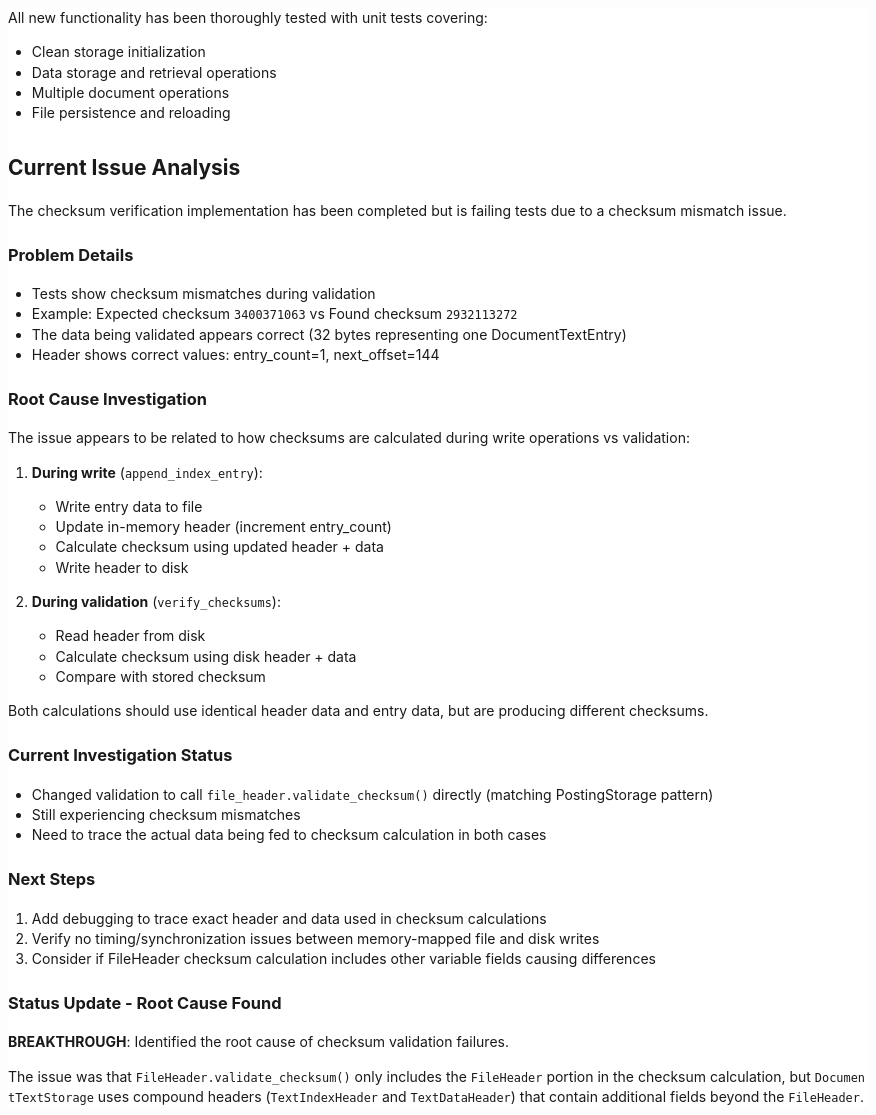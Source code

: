 All new functionality has been thoroughly tested with unit tests covering:
- Clean storage initialization
- Data storage and retrieval operations
- Multiple document operations
- File persistence and reloading
## Current Issue Analysis

The checksum verification implementation has been completed but is failing tests due to a checksum mismatch issue.

### Problem Details
- Tests show checksum mismatches during validation
- Example: Expected checksum `3400371063` vs Found checksum `2932113272`  
- The data being validated appears correct (32 bytes representing one DocumentTextEntry)
- Header shows correct values: entry_count=1, next_offset=144

### Root Cause Investigation
The issue appears to be related to how checksums are calculated during write operations vs validation:

1. **During write** (`append_index_entry`):
   - Write entry data to file
   - Update in-memory header (increment entry_count) 
   - Calculate checksum using updated header + data
   - Write header to disk

2. **During validation** (`verify_checksums`):
   - Read header from disk
   - Calculate checksum using disk header + data
   - Compare with stored checksum

Both calculations should use identical header data and entry data, but are producing different checksums.

### Current Investigation Status
- Changed validation to call `file_header.validate_checksum()` directly (matching PostingStorage pattern)
- Still experiencing checksum mismatches
- Need to trace the actual data being fed to checksum calculation in both cases

### Next Steps
1. Add debugging to trace exact header and data used in checksum calculations
2. Verify no timing/synchronization issues between memory-mapped file and disk writes  
3. Consider if FileHeader checksum calculation includes other variable fields causing differences

### Status Update - Root Cause Found

**BREAKTHROUGH**: Identified the root cause of checksum validation failures.

The issue was that `FileHeader.validate_checksum()` only includes the `FileHeader` portion in the checksum calculation, but `DocumentTextStorage` uses compound headers (`TextIndexHeader` and `TextDataHeader`) that contain additional fields beyond the `FileHeader`.
